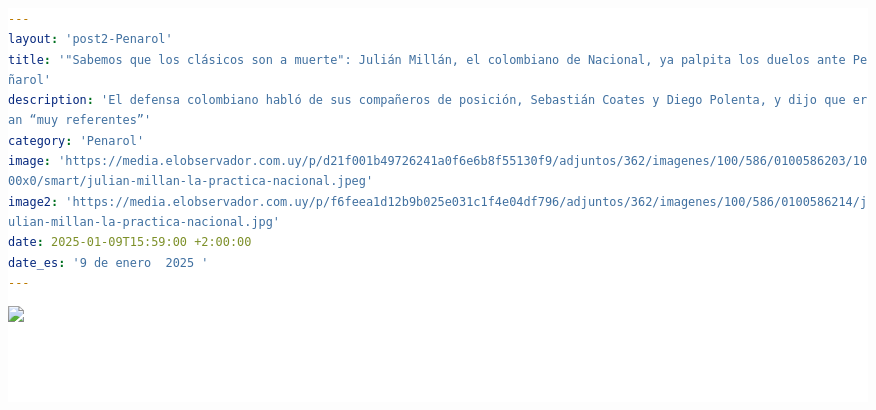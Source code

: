 ```yaml
---
layout: 'post2-Penarol'
title: '"Sabemos que los clásicos son a muerte": Julián Millán, el colombiano de Nacional, ya palpita los duelos ante Peñarol'
description: 'El defensa colombiano habló de sus compañeros de posición, Sebastián Coates y Diego Polenta, y dijo que eran “muy referentes”'
category: 'Penarol'
image: 'https://media.elobservador.com.uy/p/d21f001b49726241a0f6e6b8f55130f9/adjuntos/362/imagenes/100/586/0100586203/1000x0/smart/julian-millan-la-practica-nacional.jpeg'
image2: 'https://media.elobservador.com.uy/p/f6feea1d12b9b025e031c1f4e04df796/adjuntos/362/imagenes/100/586/0100586214/julian-millan-la-practica-nacional.jpg'
date: 2025-01-09T15:59:00 +2:00:00
date_es: '9 de enero  2025 '
---
```


<html>
<img style='width: 100%' src='{{ page.image | prepend: base.url }}'><div style='height: 75px'></div>